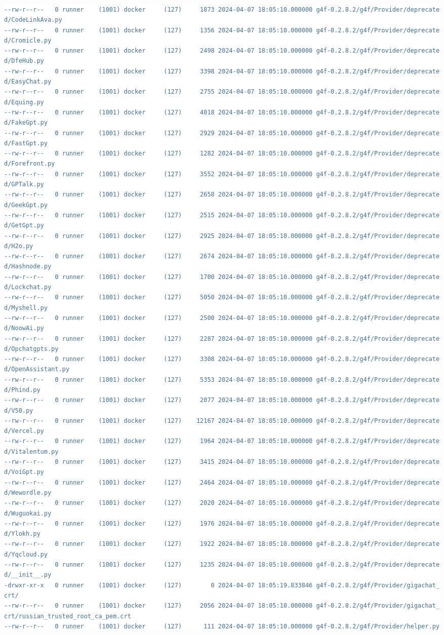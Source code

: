 ```diff
--rw-r--r--   0 runner    (1001) docker     (127)     1873 2024-04-07 18:05:10.000000 g4f-0.2.8.2/g4f/Provider/deprecated/CodeLinkAva.py
--rw-r--r--   0 runner    (1001) docker     (127)     1356 2024-04-07 18:05:10.000000 g4f-0.2.8.2/g4f/Provider/deprecated/Cromicle.py
--rw-r--r--   0 runner    (1001) docker     (127)     2498 2024-04-07 18:05:10.000000 g4f-0.2.8.2/g4f/Provider/deprecated/DfeHub.py
--rw-r--r--   0 runner    (1001) docker     (127)     3398 2024-04-07 18:05:10.000000 g4f-0.2.8.2/g4f/Provider/deprecated/EasyChat.py
--rw-r--r--   0 runner    (1001) docker     (127)     2755 2024-04-07 18:05:10.000000 g4f-0.2.8.2/g4f/Provider/deprecated/Equing.py
--rw-r--r--   0 runner    (1001) docker     (127)     4018 2024-04-07 18:05:10.000000 g4f-0.2.8.2/g4f/Provider/deprecated/FakeGpt.py
--rw-r--r--   0 runner    (1001) docker     (127)     2929 2024-04-07 18:05:10.000000 g4f-0.2.8.2/g4f/Provider/deprecated/FastGpt.py
--rw-r--r--   0 runner    (1001) docker     (127)     1282 2024-04-07 18:05:10.000000 g4f-0.2.8.2/g4f/Provider/deprecated/Forefront.py
--rw-r--r--   0 runner    (1001) docker     (127)     3552 2024-04-07 18:05:10.000000 g4f-0.2.8.2/g4f/Provider/deprecated/GPTalk.py
--rw-r--r--   0 runner    (1001) docker     (127)     2658 2024-04-07 18:05:10.000000 g4f-0.2.8.2/g4f/Provider/deprecated/GeekGpt.py
--rw-r--r--   0 runner    (1001) docker     (127)     2515 2024-04-07 18:05:10.000000 g4f-0.2.8.2/g4f/Provider/deprecated/GetGpt.py
--rw-r--r--   0 runner    (1001) docker     (127)     2925 2024-04-07 18:05:10.000000 g4f-0.2.8.2/g4f/Provider/deprecated/H2o.py
--rw-r--r--   0 runner    (1001) docker     (127)     2674 2024-04-07 18:05:10.000000 g4f-0.2.8.2/g4f/Provider/deprecated/Hashnode.py
--rw-r--r--   0 runner    (1001) docker     (127)     1700 2024-04-07 18:05:10.000000 g4f-0.2.8.2/g4f/Provider/deprecated/Lockchat.py
--rw-r--r--   0 runner    (1001) docker     (127)     5050 2024-04-07 18:05:10.000000 g4f-0.2.8.2/g4f/Provider/deprecated/Myshell.py
--rw-r--r--   0 runner    (1001) docker     (127)     2500 2024-04-07 18:05:10.000000 g4f-0.2.8.2/g4f/Provider/deprecated/NoowAi.py
--rw-r--r--   0 runner    (1001) docker     (127)     2287 2024-04-07 18:05:10.000000 g4f-0.2.8.2/g4f/Provider/deprecated/Opchatgpts.py
--rw-r--r--   0 runner    (1001) docker     (127)     3308 2024-04-07 18:05:10.000000 g4f-0.2.8.2/g4f/Provider/deprecated/OpenAssistant.py
--rw-r--r--   0 runner    (1001) docker     (127)     5353 2024-04-07 18:05:10.000000 g4f-0.2.8.2/g4f/Provider/deprecated/Phind.py
--rw-r--r--   0 runner    (1001) docker     (127)     2077 2024-04-07 18:05:10.000000 g4f-0.2.8.2/g4f/Provider/deprecated/V50.py
--rw-r--r--   0 runner    (1001) docker     (127)    12167 2024-04-07 18:05:10.000000 g4f-0.2.8.2/g4f/Provider/deprecated/Vercel.py
--rw-r--r--   0 runner    (1001) docker     (127)     1964 2024-04-07 18:05:10.000000 g4f-0.2.8.2/g4f/Provider/deprecated/Vitalentum.py
--rw-r--r--   0 runner    (1001) docker     (127)     3415 2024-04-07 18:05:10.000000 g4f-0.2.8.2/g4f/Provider/deprecated/VoiGpt.py
--rw-r--r--   0 runner    (1001) docker     (127)     2464 2024-04-07 18:05:10.000000 g4f-0.2.8.2/g4f/Provider/deprecated/Wewordle.py
--rw-r--r--   0 runner    (1001) docker     (127)     2020 2024-04-07 18:05:10.000000 g4f-0.2.8.2/g4f/Provider/deprecated/Wuguokai.py
--rw-r--r--   0 runner    (1001) docker     (127)     1976 2024-04-07 18:05:10.000000 g4f-0.2.8.2/g4f/Provider/deprecated/Ylokh.py
--rw-r--r--   0 runner    (1001) docker     (127)     1922 2024-04-07 18:05:10.000000 g4f-0.2.8.2/g4f/Provider/deprecated/Yqcloud.py
--rw-r--r--   0 runner    (1001) docker     (127)     1235 2024-04-07 18:05:10.000000 g4f-0.2.8.2/g4f/Provider/deprecated/__init__.py
-drwxr-xr-x   0 runner    (1001) docker     (127)        0 2024-04-07 18:05:19.833846 g4f-0.2.8.2/g4f/Provider/gigachat_crt/
--rw-r--r--   0 runner    (1001) docker     (127)     2056 2024-04-07 18:05:10.000000 g4f-0.2.8.2/g4f/Provider/gigachat_crt/russian_trusted_root_ca_pem.crt
--rw-r--r--   0 runner    (1001) docker     (127)      111 2024-04-07 18:05:10.000000 g4f-0.2.8.2/g4f/Provider/helper.py
```
